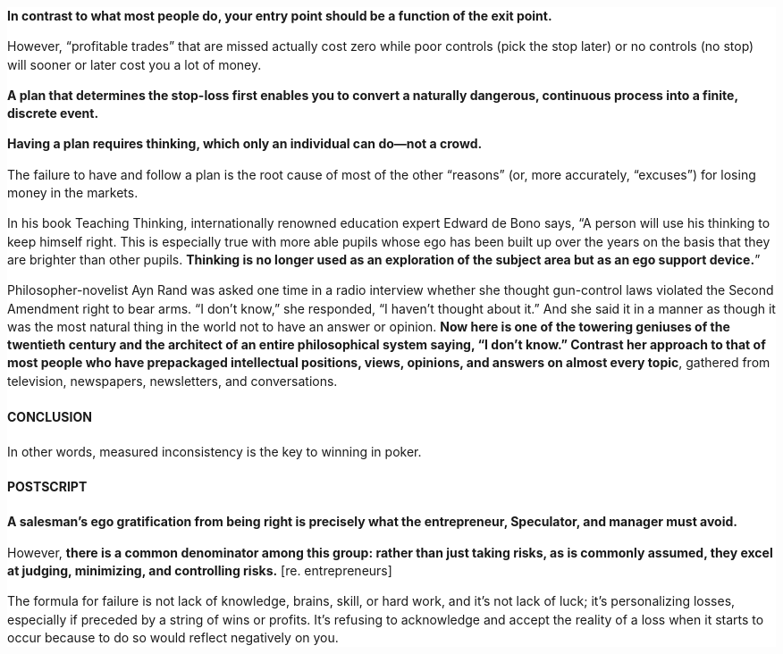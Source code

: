 **In contrast to what most people do, your entry point should be a
function of the exit point.**

However, “profitable trades” that are missed actually cost zero while
poor controls (pick the stop later) or no controls (no stop) will sooner
or later cost you a lot of money.

**A plan that determines the stop-loss first enables you to convert a
naturally dangerous, continuous process into a finite, discrete event.**

**Having a plan requires thinking, which only an individual can do—not a
crowd.**

The failure to have and follow a plan is the root cause of most of the
other “reasons” (or, more accurately, “excuses”) for losing money in the
markets.

In his book Teaching Thinking, internationally renowned education expert
Edward de Bono says, “A person will use his thinking to keep himself
right. This is especially true with more able pupils whose ego has been
built up over the years on the basis that they are brighter than other
pupils. **Thinking is no longer used as an exploration of the subject
area but as an ego support device.**”

Philosopher-novelist Ayn Rand was asked one time in a radio interview
whether she thought gun-control laws violated the Second Amendment right
to bear arms. “I don’t know,” she responded, “I haven’t thought about
it.” And she said it in a manner as though it was the most natural thing
in the world not to have an answer or opinion. **Now here is one of the
towering geniuses of the twentieth century and the architect of an
entire philosophical system saying, “I don’t know.” Contrast her
approach to that of most people who have prepackaged intellectual
positions, views, opinions, and answers on almost every topic**,
gathered from television, newspapers, newsletters, and conversations.

#### CONCLUSION

In other words, measured inconsistency is the key to winning in poker.

#### POSTSCRIPT

**A salesman’s ego gratification from being right is precisely what the
entrepreneur, Speculator, and manager must avoid.**

However, **there is a common denominator among this group: rather than
just taking risks, as is commonly assumed, they excel at judging,
minimizing, and controlling risks.** \[re. entrepreneurs\]

The formula for failure is not lack of knowledge, brains, skill, or hard
work, and it’s not lack of luck; it’s personalizing losses, especially
if preceded by a string of wins or profits. It’s refusing to acknowledge
and accept the reality of a loss when it starts to occur because to do
so would reflect negatively on you.

